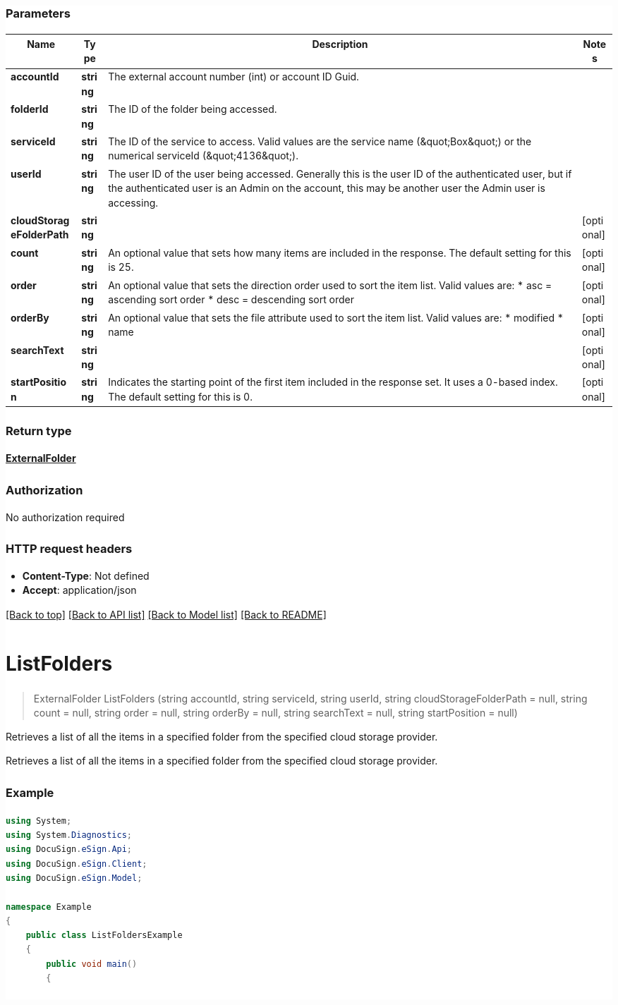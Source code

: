 ### Parameters

Name | Type | Description  | Notes
------------- | ------------- | ------------- | -------------
 **accountId** | **string**| The external account number (int) or account ID Guid. | 
 **folderId** | **string**| The ID of the folder being accessed. | 
 **serviceId** | **string**| The ID of the service to access.   Valid values are the service name (\&quot;Box\&quot;) or the numerical serviceId (\&quot;4136\&quot;). | 
 **userId** | **string**| The user ID of the user being accessed. Generally this is the user ID of the authenticated user, but if the authenticated user is an Admin on the account, this may be another user the Admin user is accessing. | 
 **cloudStorageFolderPath** | **string**|  | [optional] 
 **count** | **string**| An optional value that sets how many items are included in the response.   The default setting for this is 25.  | [optional] 
 **order** | **string**| An optional value that sets the direction order used to sort the item list.   Valid values are:   * asc &#x3D; ascending sort order * desc &#x3D; descending sort order  | [optional] 
 **orderBy** | **string**| An optional value that sets the file attribute used to sort the item list.   Valid values are:   * modified * name   | [optional] 
 **searchText** | **string**|  | [optional] 
 **startPosition** | **string**| Indicates the starting point of the first item included in the response set. It uses a 0-based index. The default setting for this is 0.   | [optional] 

### Return type

[**ExternalFolder**](ExternalFolder.md)

### Authorization

No authorization required

### HTTP request headers

 - **Content-Type**: Not defined
 - **Accept**: application/json

[[Back to top]](#) [[Back to API list]](../README.md#documentation-for-api-endpoints) [[Back to Model list]](../README.md#documentation-for-models) [[Back to README]](../README.md)

<a name="listfolders"></a>
# **ListFolders**
> ExternalFolder ListFolders (string accountId, string serviceId, string userId, string cloudStorageFolderPath = null, string count = null, string order = null, string orderBy = null, string searchText = null, string startPosition = null)

Retrieves a list of all the items in a specified folder from the specified cloud storage provider.

Retrieves a list of all the items in a specified folder from the specified cloud storage provider. 

### Example
```csharp
using System;
using System.Diagnostics;
using DocuSign.eSign.Api;
using DocuSign.eSign.Client;
using DocuSign.eSign.Model;

namespace Example
{
    public class ListFoldersExample
    {
        public void main()
        {
            
```